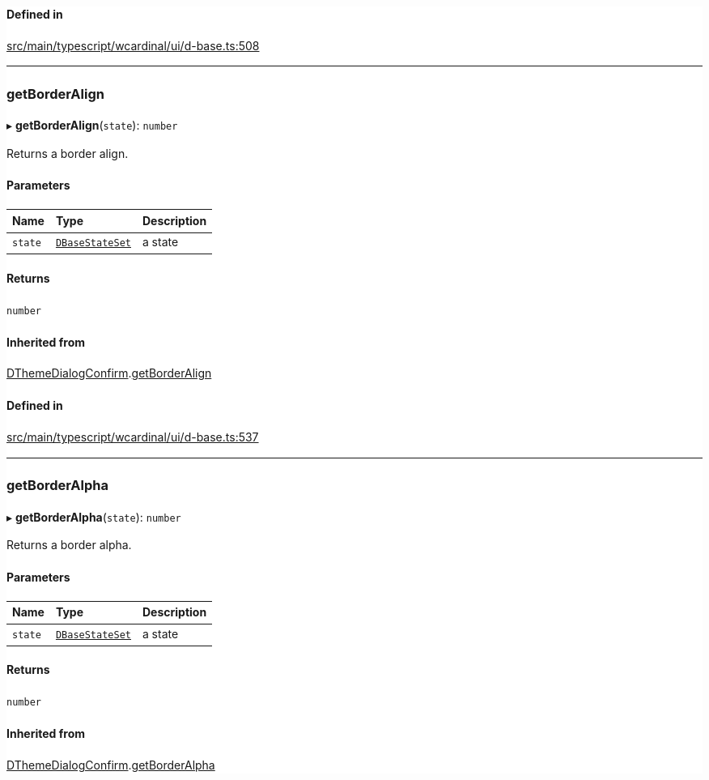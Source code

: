 #### Defined in

[src/main/typescript/wcardinal/ui/d-base.ts:508](https://github.com/winter-cardinal/winter-cardinal-ui/blob/v0.165.0/src/main/typescript/wcardinal/ui/d-base.ts#L508)

___

### getBorderAlign

▸ **getBorderAlign**(`state`): `number`

Returns a border align.

#### Parameters

| Name | Type | Description |
| :------ | :------ | :------ |
| `state` | [`DBaseStateSet`](DBaseStateSet.md) | a state |

#### Returns

`number`

#### Inherited from

[DThemeDialogConfirm](DThemeDialogConfirm.md).[getBorderAlign](DThemeDialogConfirm.md#getborderalign)

#### Defined in

[src/main/typescript/wcardinal/ui/d-base.ts:537](https://github.com/winter-cardinal/winter-cardinal-ui/blob/v0.165.0/src/main/typescript/wcardinal/ui/d-base.ts#L537)

___

### getBorderAlpha

▸ **getBorderAlpha**(`state`): `number`

Returns a border alpha.

#### Parameters

| Name | Type | Description |
| :------ | :------ | :------ |
| `state` | [`DBaseStateSet`](DBaseStateSet.md) | a state |

#### Returns

`number`

#### Inherited from

[DThemeDialogConfirm](DThemeDialogConfirm.md).[getBorderAlpha](DThemeDialogConfirm.md#getborderalpha)
